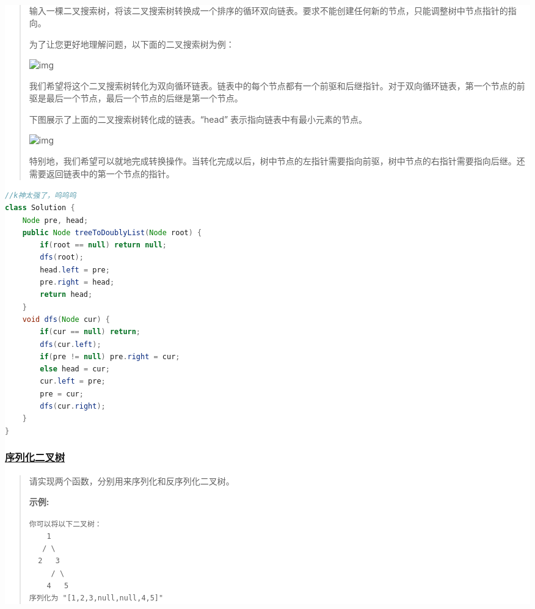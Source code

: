 > 输入一棵二叉搜索树，将该二叉搜索树转换成一个排序的循环双向链表。要求不能创建任何新的节点，只能调整树中节点指针的指向。
>
> 为了让您更好地理解问题，以下面的二叉搜索树为例：
>
> ![img](https://assets.leetcode.com/uploads/2018/10/12/bstdlloriginalbst.png)
>
> 我们希望将这个二叉搜索树转化为双向循环链表。链表中的每个节点都有一个前驱和后继指针。对于双向循环链表，第一个节点的前驱是最后一个节点，最后一个节点的后继是第一个节点。
>
> 下图展示了上面的二叉搜索树转化成的链表。“head” 表示指向链表中有最小元素的节点。
>
> ![img](https://assets.leetcode.com/uploads/2018/10/12/bstdllreturndll.png)
>
> 特别地，我们希望可以就地完成转换操作。当转化完成以后，树中节点的左指针需要指向前驱，树中节点的右指针需要指向后继。还需要返回链表中的第一个节点的指针。

```java
//k神太强了，呜呜呜
class Solution {
    Node pre, head;
    public Node treeToDoublyList(Node root) {
        if(root == null) return null;
        dfs(root);
        head.left = pre;
        pre.right = head;
        return head;
    }
    void dfs(Node cur) {
        if(cur == null) return;
        dfs(cur.left);
        if(pre != null) pre.right = cur;
        else head = cur;
        cur.left = pre;
        pre = cur;
        dfs(cur.right);
    }
}
```

### [序列化二叉树](https://leetcode-cn.com/problems/xu-lie-hua-er-cha-shu-lcof)

>  请实现两个函数，分别用来序列化和反序列化二叉树。
>
> **示例:**  
>
> ```
> 你可以将以下二叉树：
>     1
>    / \
>   2   3
>      / \
>     4   5
> 序列化为 "[1,2,3,null,null,4,5]"
> ```
